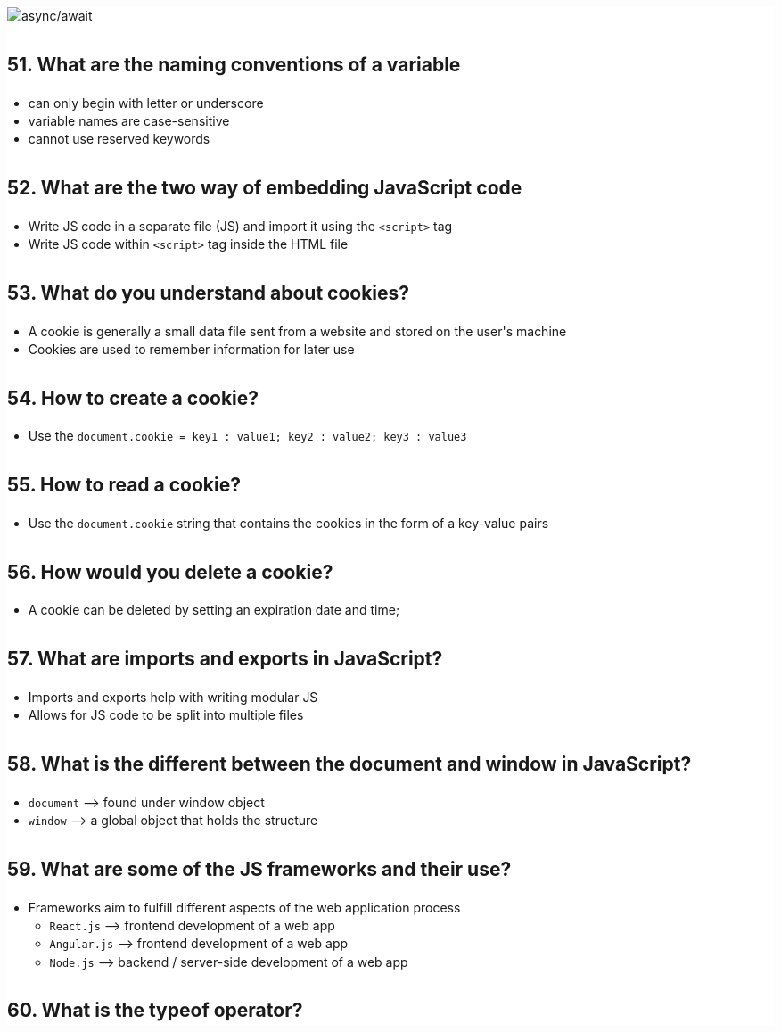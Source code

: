 ![async/await](https://builtin.com/sites/www.builtin.com/files/styles/ckeditor_optimize/public/inline-images/48_javascript-interview.jpg)

## 51. What are the naming conventions of a variable

- can only begin with letter or underscore
- variable names are case-sensitive
- cannot use reserved keywords

## 52. What are the two way of embedding JavaScript code

- Write JS code in a separate file (JS) and import it using the `<script>` tag
- Write JS code within `<script>` tag inside the HTML file

## 53. What do you understand about cookies?

- A cookie is generally a small data file sent from a website and stored on the user's machine
- Cookies are used to remember information for later use

## 54. How to create a cookie?

- Use the `document.cookie = key1 : value1; key2 : value2; key3 : value3`

## 55. How to read a cookie?

- Use the `document.cookie` string that contains the cookies in the form of a key-value pairs

## 56. How would you delete a cookie?

- A cookie can be deleted by setting an expiration date and time;

## 57. What are imports and exports in JavaScript?

- Imports and exports help with writing modular JS
- Allows for JS code to be split into multiple files

## 58. What is the different between the document and window in JavaScript?

- `document` --> found under window object
- `window` --> a global object that holds the structure

## 59. What are some of the JS frameworks and their use?

- Frameworks aim to fulfill different aspects of the web application process
  - `React.js` --> frontend development of a web app
  - `Angular.js` --> frontend development of a web app
  - `Node.js` --> backend / server-side development of a web app

## 60. What is the typeof operator?
